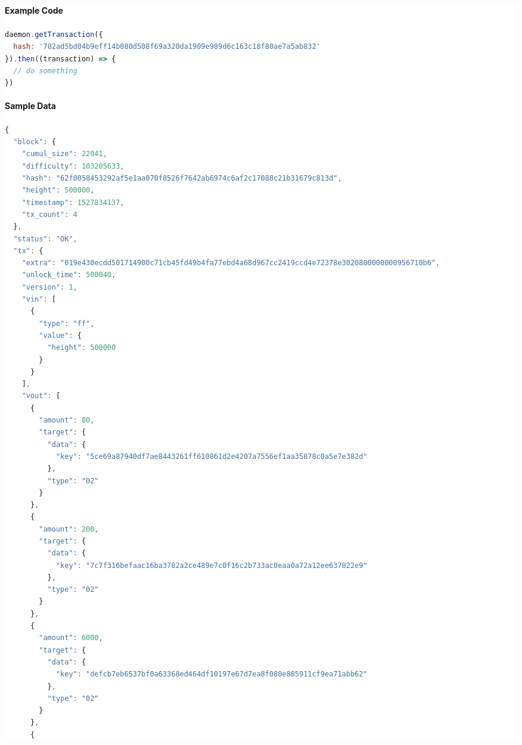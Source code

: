#### Example Code

```javascript
daemon.getTransaction({
  hash: '702ad5bd04b9eff14b080d508f69a320da1909e989d6c163c18f80ae7a5ab832'
}).then((transaction) => {
  // do something
})
```

#### Sample Data

```javascript
{
  "block": {
    "cumul_size": 22041,
    "difficulty": 103205633,
    "hash": "62f0058453292af5e1aa070f8526f7642ab6974c6af2c17088c21b31679c813d",
    "height": 500000,
    "timestamp": 1527834137,
    "tx_count": 4
  },
  "status": "OK",
  "tx": {
    "extra": "019e430ecdd501714900c71cb45fd49b4fa77ebd4a68d967cc2419ccd4e72378e3020800000000956710b6",
    "unlock_time": 500040,
    "version": 1,
    "vin": [
      {
        "type": "ff",
        "value": {
          "height": 500000
        }
      }
    ],
    "vout": [
      {
        "amount": 80,
        "target": {
          "data": {
            "key": "5ce69a87940df7ae8443261ff610861d2e4207a7556ef1aa35878c0a5e7e382d"
          },
          "type": "02"
        }
      },
      {
        "amount": 200,
        "target": {
          "data": {
            "key": "7c7f316befaac16ba3782a2ce489e7c0f16c2b733ac0eaa0a72a12ee637822e9"
          },
          "type": "02"
        }
      },
      {
        "amount": 6000,
        "target": {
          "data": {
            "key": "defcb7eb6537bf0a63368ed464df10197e67d7ea8f080e885911cf9ea71abb62"
          },
          "type": "02"
        }
      },
      {
```